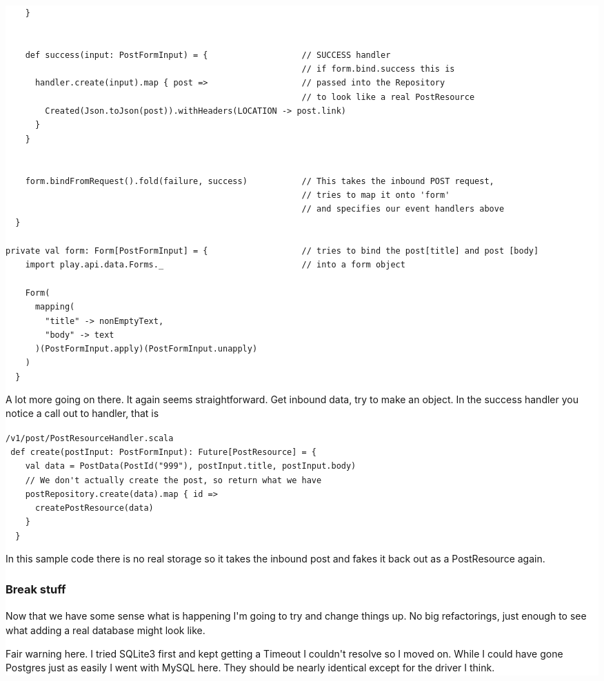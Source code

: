 ```
    }


    def success(input: PostFormInput) = {			        // SUCCESS handler
                                                            // if form.bind.success this is
      handler.create(input).map { post =>			        // passed into the Repository
								                            // to look like a real PostResource
        Created(Json.toJson(post)).withHeaders(LOCATION -> post.link)
      }
    }


    form.bindFromRequest().fold(failure, success)	        // This takes the inbound POST request,
                                                            // tries to map it onto 'form'
                                                            // and specifies our event handlers above
  }

private val form: Form[PostFormInput] = {		            // tries to bind the post[title] and post [body]
    import play.api.data.Forms._			                // into a form object

    Form(
      mapping(
        "title" -> nonEmptyText,                            
        "body" -> text
      )(PostFormInput.apply)(PostFormInput.unapply)
    )
  }
```
A lot more going on there. It again seems straightforward. Get inbound data, try to make an object.
In the success handler you notice a call out to handler, that is 
```
/v1/post/PostResourceHandler.scala
 def create(postInput: PostFormInput): Future[PostResource] = {
    val data = PostData(PostId("999"), postInput.title, postInput.body)
    // We don't actually create the post, so return what we have
    postRepository.create(data).map { id =>
      createPostResource(data)
    }
  }
```
In this sample code there is no real storage so it takes the inbound post and fakes 
it back out as a PostResource again.

### Break stuff

Now that we have some sense what is happening I'm going to try and change things up. No big
refactorings, just enough to see what adding a real database might look like. 

Fair warning here. I tried SQLite3 first and kept getting a Timeout I couldn't resolve so I moved on.
While I could have gone Postgres just as easily I went with MySQL here. They should be nearly identical
except for the driver I think.
